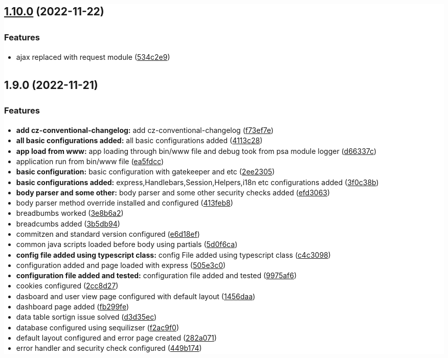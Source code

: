 ## [1.10.0](https://bitbucket.org/police-science-academy/psa-store-v2/compare/v1.9.0...v1.10.0) (2022-11-22)


### Features

* ajax replaced with request module ([534c2e9](https://bitbucket.org/police-science-academy/psa-store-v2/commit/534c2e940b581442b92103b9518f67757a1c3f7b))

## 1.9.0 (2022-11-21)


### Features

* **add cz-conventional-changelog:** add cz-conventional-changelog ([f73ef7e](https://bitbucket.org/police-science-academy/psa-store-v2/commit/f73ef7efe3d2929b85be6f3fc01546b16bf20255))
* **all basic configurations added:** all basic configurations added ([4113c28](https://bitbucket.org/police-science-academy/psa-store-v2/commit/4113c2834161073579755e23ae6e776a3c7b3486))
* **app load from www:** app loading through bin/www file and debug took from psa module logger ([d66337c](https://bitbucket.org/police-science-academy/psa-store-v2/commit/d66337c462801b5162c92ff2bf6b1f6465806df8))
* application run from bin/www file ([ea5fdcc](https://bitbucket.org/police-science-academy/psa-store-v2/commit/ea5fdcc3a73ac7d7dadda4e10aa3413bd1394c18))
* **basic configuration:** basic configuration with gatekeeper and etc ([2ee2305](https://bitbucket.org/police-science-academy/psa-store-v2/commit/2ee2305b8094824ca8ecaa7fcb3f6fc31159a944))
* **basic configurations added:** express,Handlebars,Session,Helpers,i18n etc configurations added ([3f0c38b](https://bitbucket.org/police-science-academy/psa-store-v2/commit/3f0c38b4331dfd868a6d277e56bf26537e57d509))
* **body parser and some other:** body parser and some other security checks added ([efd3063](https://bitbucket.org/police-science-academy/psa-store-v2/commit/efd306347f74d0edd94d92c8a3ce589f33e13a91))
* body parser method override installed and configured ([413feb8](https://bitbucket.org/police-science-academy/psa-store-v2/commit/413feb87724e6f89a1760fd85a899050f77fbb40))
* breadbumbs worked ([3e8b6a2](https://bitbucket.org/police-science-academy/psa-store-v2/commit/3e8b6a2e81c8f31401fcbe5b67edab19d8ebb6f2))
* breadcumbs added ([3b5db94](https://bitbucket.org/police-science-academy/psa-store-v2/commit/3b5db94d70effaa2ea91ba10adc683b48320de6a))
* commitzen and standard version configured ([e6d18ef](https://bitbucket.org/police-science-academy/psa-store-v2/commit/e6d18efe6bc8ecd8b0545b13fa8111997d586606))
* common java scripts loaded before body using partials ([5d0f6ca](https://bitbucket.org/police-science-academy/psa-store-v2/commit/5d0f6ca2620aee5c410c328528602307cee5640a))
* **config file added using typescript class:** config File added using typescript class ([c4c3098](https://bitbucket.org/police-science-academy/psa-store-v2/commit/c4c3098b875f9a0f3c91715e7df22e2b418e1fab))
* configuration added and page loaded with express ([505e3c0](https://bitbucket.org/police-science-academy/psa-store-v2/commit/505e3c042c5d1efb6765cc27b5f6710bf9da9230))
* **configuration file added and tested:** configuration file added and tested ([9975af6](https://bitbucket.org/police-science-academy/psa-store-v2/commit/9975af6df201dde1985dee75c1d38d9bd49bd83b))
* cookies configured ([2cc8d27](https://bitbucket.org/police-science-academy/psa-store-v2/commit/2cc8d27ec016228bc3150cb46a12b85586ebbac4))
* dasboard and user view page configured with default layout ([1456daa](https://bitbucket.org/police-science-academy/psa-store-v2/commit/1456daa1ec1bf0f80c00d44a7f90890371252691))
* dashboard page added ([fb299fe](https://bitbucket.org/police-science-academy/psa-store-v2/commit/fb299fe0b4981c80f216b59f58ec54e641747893))
* data table sortign issue solved ([d3d35ec](https://bitbucket.org/police-science-academy/psa-store-v2/commit/d3d35ec8c8c1c5af7617e2c7f45bb400facf1d2c))
* database configured using sequilizser ([f2ac9f0](https://bitbucket.org/police-science-academy/psa-store-v2/commit/f2ac9f0bd6a87047bb7cc4b6d2ee4944bf212528))
* default layout configured and error page created ([282a071](https://bitbucket.org/police-science-academy/psa-store-v2/commit/282a0716f694ac2b143f1c2ee3c2b97ca213d4af))
* error handler and security check configured ([449b174](https://bitbucket.org/police-science-academy/psa-store-v2/commit/449b1743628bc93bc7801c30d227cfb1f0aaca4d))